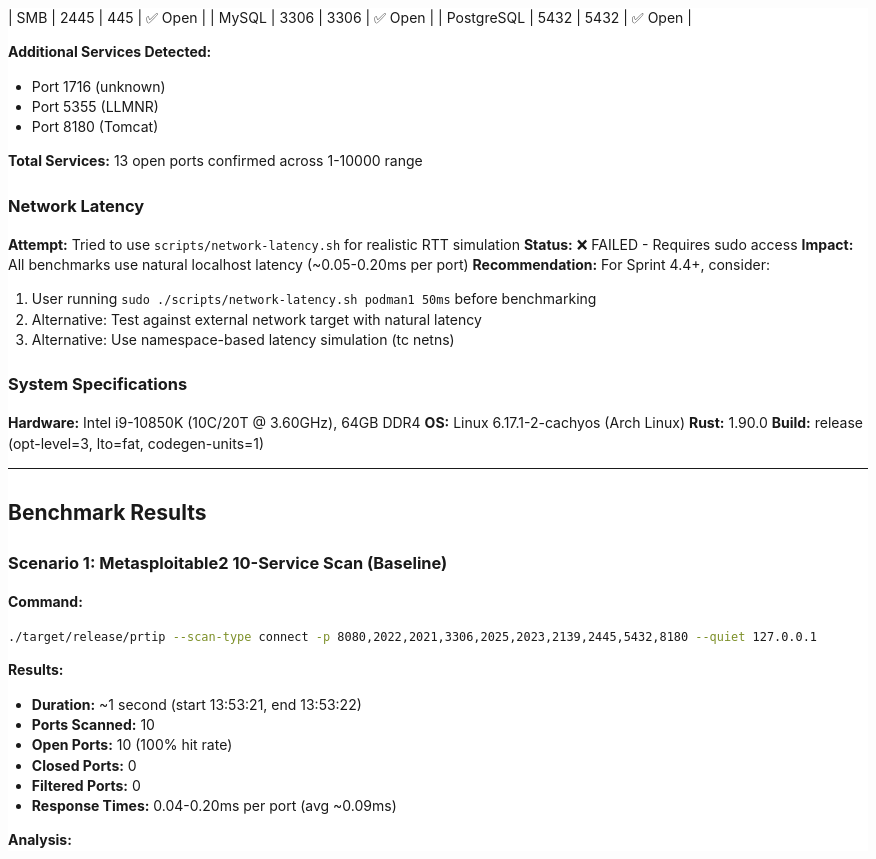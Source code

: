 | SMB | 2445 | 445 | ✅ Open |
| MySQL | 3306 | 3306 | ✅ Open |
| PostgreSQL | 5432 | 5432 | ✅ Open |

**Additional Services Detected:**

- Port 1716 (unknown)
- Port 5355 (LLMNR)
- Port 8180 (Tomcat)

**Total Services:** 13 open ports confirmed across 1-10000 range

### Network Latency

**Attempt:** Tried to use `scripts/network-latency.sh` for realistic RTT simulation
**Status:** ❌ FAILED - Requires sudo access
**Impact:** All benchmarks use natural localhost latency (~0.05-0.20ms per port)
**Recommendation:** For Sprint 4.4+, consider:

1. User running `sudo ./scripts/network-latency.sh podman1 50ms` before benchmarking
2. Alternative: Test against external network target with natural latency
3. Alternative: Use namespace-based latency simulation (tc netns)

### System Specifications

**Hardware:** Intel i9-10850K (10C/20T @ 3.60GHz), 64GB DDR4
**OS:** Linux 6.17.1-2-cachyos (Arch Linux)
**Rust:** 1.90.0
**Build:** release (opt-level=3, lto=fat, codegen-units=1)

---

## Benchmark Results

### Scenario 1: Metasploitable2 10-Service Scan (Baseline)

**Command:**

```bash
./target/release/prtip --scan-type connect -p 8080,2022,2021,3306,2025,2023,2139,2445,5432,8180 --quiet 127.0.0.1
```

**Results:**

- **Duration:** ~1 second (start 13:53:21, end 13:53:22)
- **Ports Scanned:** 10
- **Open Ports:** 10 (100% hit rate)
- **Closed Ports:** 0
- **Filtered Ports:** 0
- **Response Times:** 0.04-0.20ms per port (avg ~0.09ms)

**Analysis:**
